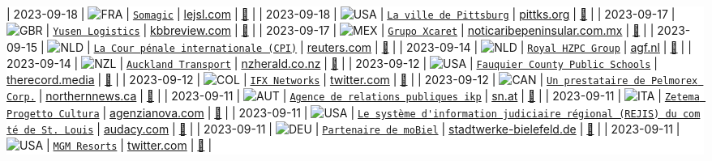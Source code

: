 | 2023-09-18 | ![FRA](https://images.ransomware.live/flags/FR.svg ':no-zoom') | [`Somagic`](https://google.com/search?q=Somagic) | [lejsl.com](https://www.lejsl.com/economie/2023/09/21/l-entreprise-bressane-somagic-victime-d-une-cyberattaque-de-grande-ampleur) | [📸](https://images.ransomware.live/screenshots/news/2af6c559e19371be345b9ba841e8d088.png) | 
| 2023-09-18 | ![USA](https://images.ransomware.live/flags/US.svg ':no-zoom') | [`La ville de Pittsburg`](https://google.com/search?q=La%20ville%20de%20Pittsburg) | [pittks.org](https://www.pittks.org/news/city-of-pittsburg-experiences-cybersecurity-incident/) | [📸](https://images.ransomware.live/screenshots/news/cb191e8002284e8b4fe59254edb408f4.png) | 
| 2023-09-17 | ![GBR](https://images.ransomware.live/flags/GB.svg ':no-zoom') | [`Yusen Logistics`](https://google.com/search?q=Yusen%20Logistics) | [kbbreview.com](https://www.kbbreview.com/56927/news/appliance-supplier-confirms-delays-due-to-cyber-attack/) | [📸](https://images.ransomware.live/screenshots/news/2713bcd4d3b81a8fd3551d88b45d9e7a.png) | 
| 2023-09-17 | ![MEX](https://images.ransomware.live/flags/MX.svg ':no-zoom') | [`Grupo Xcaret`](https://google.com/search?q=Grupo%20Xcaret) | [noticaribepeninsular.com.mx](https://noticaribepeninsular.com.mx/frustran-ataque-cibernetico-contra-grupo-xcaret/) | [📸](https://images.ransomware.live/screenshots/news/0754b94145be7b75fe30d386eb25f13f.png) | 
| 2023-09-15 | ![NLD](https://images.ransomware.live/flags/NL.svg ':no-zoom') | [`La Cour pénale internationale (CPI)`](https://google.com/search?q=La%20Cour%20pénale%20internationale%20(CPI)) | [reuters.com](https://www.reuters.com/world/international-criminal-court-reports-cybersecurity-incident-2023-09-19/) | [📸](https://images.ransomware.live/screenshots/news/63a0158406b2eaf7b351b3576e726f91.png) | 
| 2023-09-14 | ![NLD](https://images.ransomware.live/flags/NL.svg ':no-zoom') | [`Royal HZPC Group`](https://google.com/search?q=Royal%20HZPC%20Group) | [agf.nl](https://www.agf.nl/article/9562736/royal-hzpc-group-zet-stappen-voorwaarts-na-cyberaanval/) | [📸](https://images.ransomware.live/screenshots/news/fdf8a8708dea6630da9438827b12fe7f.png) | 
| 2023-09-14 | ![NZL](https://images.ransomware.live/flags/NZ.svg ':no-zoom') | [`Auckland Transport`](https://google.com/search?q=Auckland%20Transport) | [nzherald.co.nz](https://www.nzherald.co.nz/nz/major-cyber-hit-auckland-transports-hop-system/LCM3HEKTRRDI5OT7LXBKQJSBRA/) | [📸](https://images.ransomware.live/screenshots/news/e7935c0d9b9cbec0139ce9ff06f6c156.png) | 
| 2023-09-12 | ![USA](https://images.ransomware.live/flags/US.svg ':no-zoom') | [`Fauquier County Public Schools`](https://google.com/search?q=Fauquier%20County%20Public%20Schools) | [therecord.media](https://therecord.media/virginia-school-district-open-lockbit) | [📸](https://images.ransomware.live/screenshots/news/45297051e18fb16b3c606b66fdbc6238.png) | 
| 2023-09-12 | ![COL](https://images.ransomware.live/flags/CO.svg ':no-zoom') | [`IFX Networks`](https://google.com/search?q=IFX%20Networks) | [twitter.com](https://twitter.com/1ZRR4H/status/1701735162378145867) | [📸](https://images.ransomware.live/screenshots/news/a3ded7c7151cfa61c097ec6e9e7a123d.png) | 
| 2023-09-12 | ![CAN](https://images.ransomware.live/flags/CA.svg ':no-zoom') | [`Un prestataire de Pelmorex Corp.`](https://google.com/search?q=Un%20prestataire%20de%20Pelmorex%20Corp.) | [northernnews.ca](https://www.northernnews.ca/news/national/the-weather-network-website-app-affected-by-systems-outage/wcm/898f2f32-287d-4be5-a3ca-36604b134dcd) | [📸](https://images.ransomware.live/screenshots/news/5cd33ac9d76b7586c08a47d10d55aa15.png) | 
| 2023-09-11 | ![AUT](https://images.ransomware.live/flags/AT.svg ':no-zoom') | [`Agence de relations publiques ikp`](https://google.com/search?q=Agence%20de%20relations%20publiques%20ikp) | [sn.at](https://www.sn.at/salzburg/chronik/salzburger-pr-agentur-wurde-zum-opfer-einer-cyberattacke-145349074) | [📸](https://images.ransomware.live/screenshots/news/6316f645520367e251947544f223bd67.png) | 
| 2023-09-11 | ![ITA](https://images.ransomware.live/flags/IT.svg ':no-zoom') | [`Zetema Progetto Cultura`](https://google.com/search?q=Zetema%20Progetto%20Cultura) | [agenzianova.com](https://www.agenzianova.com/news/dopo-quattro-giorni-ancora-sotto-attacco-i-siti-web-culturali-di-roma-capitale-i-pirati-chiedono-90-mila-euro/) | [📸](https://images.ransomware.live/screenshots/news/c07d130b12f17e050653a3683ed4d080.png) | 
| 2023-09-11 | ![USA](https://images.ransomware.live/flags/US.svg ':no-zoom') | [`Le système d'information judiciaire régional (REJIS) du comté de St. Louis`](https://google.com/search?q=Le%20système%20d'information%20judiciaire%20régional%20(REJIS)%20du%20comté%20de%20St.%20Louis) | [audacy.com](https://www.audacy.com/kmox/news/local/cyber-attack-reported-in-st-louis-county-law-enforcement) | [📸](https://images.ransomware.live/screenshots/news/e099bc31cfefe9e5ea760153fb1fc71d.png) | 
| 2023-09-11 | ![DEU](https://images.ransomware.live/flags/DE.svg ':no-zoom') | [`Partenaire de moBiel`](https://google.com/search?q=Partenaire%20de%20moBiel) | [stadtwerke-bielefeld.de](https://www.stadtwerke-bielefeld.de/presse/detail/echtzeit-anzeigen-nicht-moeglich/) | [📸](https://images.ransomware.live/screenshots/news/055b3f298201f0cbd0a0e2b807b2151f.png) | 
| 2023-09-11 | ![USA](https://images.ransomware.live/flags/US.svg ':no-zoom') | [`MGM Resorts`](https://google.com/search?q=MGM%20Resorts) | [twitter.com](https://twitter.com/MGMResortsIntl/status/1701256032369164399/photo/1) | [📸](https://images.ransomware.live/screenshots/news/3feedfe2bae34d29cbf5fa36a447c45c.png) | 